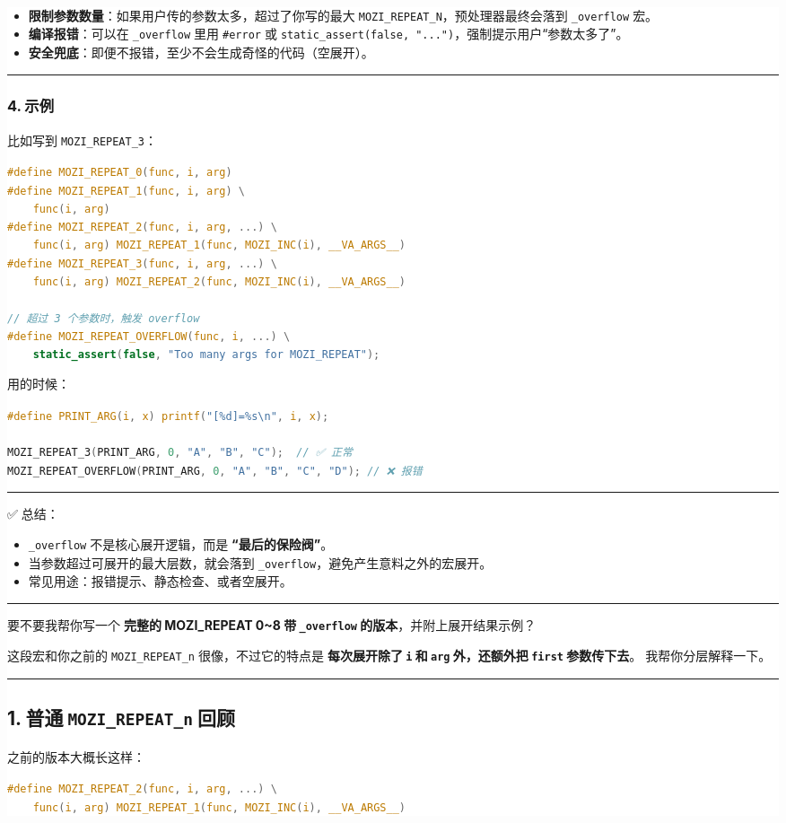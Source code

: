 * **限制参数数量**：如果用户传的参数太多，超过了你写的最大 `MOZI_REPEAT_N`，预处理器最终会落到 `_overflow` 宏。
* **编译报错**：可以在 `_overflow` 里用 `#error` 或 `static_assert(false, "...")`，强制提示用户“参数太多了”。
* **安全兜底**：即便不报错，至少不会生成奇怪的代码（空展开）。

---

### 4. 示例

比如写到 `MOZI_REPEAT_3`：

```c
#define MOZI_REPEAT_0(func, i, arg)
#define MOZI_REPEAT_1(func, i, arg) \
    func(i, arg)
#define MOZI_REPEAT_2(func, i, arg, ...) \
    func(i, arg) MOZI_REPEAT_1(func, MOZI_INC(i), __VA_ARGS__)
#define MOZI_REPEAT_3(func, i, arg, ...) \
    func(i, arg) MOZI_REPEAT_2(func, MOZI_INC(i), __VA_ARGS__)

// 超过 3 个参数时，触发 overflow
#define MOZI_REPEAT_OVERFLOW(func, i, ...) \
    static_assert(false, "Too many args for MOZI_REPEAT");
```

用的时候：

```c
#define PRINT_ARG(i, x) printf("[%d]=%s\n", i, x);

MOZI_REPEAT_3(PRINT_ARG, 0, "A", "B", "C");  // ✅ 正常
MOZI_REPEAT_OVERFLOW(PRINT_ARG, 0, "A", "B", "C", "D"); // ❌ 报错
```

---

✅ 总结：

* `_overflow` 不是核心展开逻辑，而是 **“最后的保险阀”**。
* 当参数超过可展开的最大层数，就会落到 `_overflow`，避免产生意料之外的宏展开。
* 常见用途：报错提示、静态检查、或者空展开。

---

要不要我帮你写一个 **完整的 MOZI\_REPEAT 0\~8 带 `_overflow` 的版本**，并附上展开结果示例？


这段宏和你之前的 `MOZI_REPEAT_n` 很像，不过它的特点是 **每次展开除了 `i` 和 `arg` 外，还额外把 `first` 参数传下去**。
我帮你分层解释一下。

---

## 1. 普通 `MOZI_REPEAT_n` 回顾

之前的版本大概长这样：

```c
#define MOZI_REPEAT_2(func, i, arg, ...) \
    func(i, arg) MOZI_REPEAT_1(func, MOZI_INC(i), __VA_ARGS__)
```
